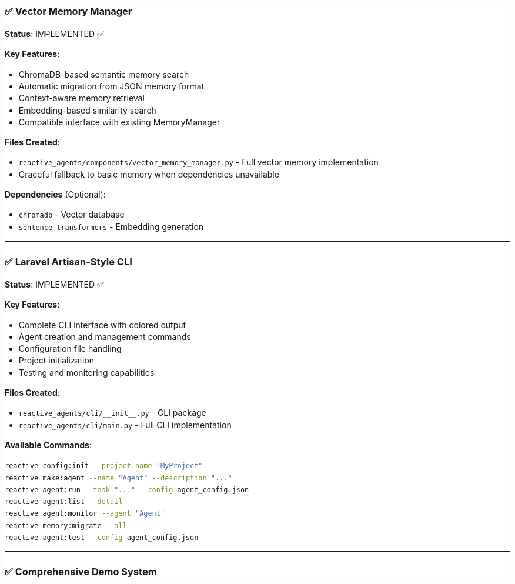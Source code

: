 
### ✅ **Vector Memory Manager**

**Status**: IMPLEMENTED ✅

**Key Features**:

- ChromaDB-based semantic memory search
- Automatic migration from JSON memory format
- Context-aware memory retrieval
- Embedding-based similarity search
- Compatible interface with existing MemoryManager

**Files Created**:

- `reactive_agents/components/vector_memory_manager.py` - Full vector memory implementation
- Graceful fallback to basic memory when dependencies unavailable

**Dependencies** (Optional):

- `chromadb` - Vector database
- `sentence-transformers` - Embedding generation

---

### ✅ **Laravel Artisan-Style CLI**

**Status**: IMPLEMENTED ✅

**Key Features**:

- Complete CLI interface with colored output
- Agent creation and management commands
- Configuration file handling
- Project initialization
- Testing and monitoring capabilities

**Files Created**:

- `reactive_agents/cli/__init__.py` - CLI package
- `reactive_agents/cli/main.py` - Full CLI implementation

**Available Commands**:

```bash
reactive config:init --project-name "MyProject"
reactive make:agent --name "Agent" --description "..."
reactive agent:run --task "..." --config agent_config.json
reactive agent:list --detail
reactive agent:monitor --agent "Agent"
reactive memory:migrate --all
reactive agent:test --config agent_config.json
```

---

### ✅ **Comprehensive Demo System**
